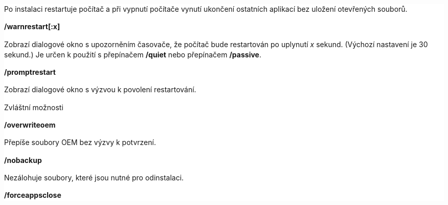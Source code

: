 Po instalaci restartuje počítač a při vypnutí počítače vynutí ukončení ostatních aplikací bez uložení otevřených souborů.
</td></tr>
<tr>

<td>

**/warnrestart[:x]**
</td>
<td>

Zobrazí dialogové okno s upozorněním časovače, že počítač bude restartován po uplynutí *x* sekund. (Výchozí nastavení je 30 sekund.) Je určen k použití s přepínačem **/quiet** nebo přepínačem **/passive**.
</td></tr>
<tr>

<td>

**/promptrestart**
</td>
<td>

Zobrazí dialogové okno s výzvou k povolení restartování.
</td></tr>
<tr>

<th colspan="2">

Zvláštní možnosti
</th></tr>
<tr>

<td>

**/overwriteoem**
</td>
<td>

Přepíše soubory OEM bez výzvy k potvrzení.
</td></tr>
<tr>

<td>

**/nobackup**
</td>
<td>

Nezálohuje soubory, které jsou nutné pro odinstalaci.
</td></tr>
<tr>

<td>

**/forceappsclose**
</td>
<td>

